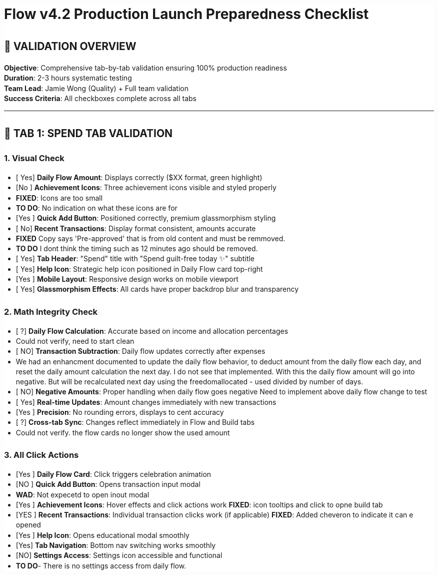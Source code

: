 # Flow v4.2 Production Launch Preparedness Checklist

## 🎯 VALIDATION OVERVIEW
**Objective**: Comprehensive tab-by-tab validation ensuring 100% production readiness  
**Duration**: 2-3 hours systematic testing  
**Team Lead**: Jamie Wong (Quality) + Full team validation  
**Success Criteria**: All checkboxes complete across all tabs

---

## 📱 TAB 1: SPEND TAB VALIDATION

### 1. Visual Check
- [ Yes] **Daily Flow Amount**: Displays correctly ($XX format, green highlight)
- [No ] **Achievement Icons**: Three achievement icons visible and styled properly  
- **FIXED**: Icons are too small
- **TO DO**: No indication on what these icons are for
- [Yes ] **Quick Add Button**: Positioned correctly, premium glassmorphism styling
- [ No] **Recent Transactions**: Display format consistent, amounts accurate
- **FIXED** Copy says 'Pre-approved' that is from old content and must be remmoved. 
- **TO DO** I dont think the timing such as 12 minutes ago should be removed.
- [ Yes] **Tab Header**: "Spend" title with "Spend guilt-free today ✨" subtitle
- [ Yes] **Help Icon**: Strategic help icon positioned in Daily Flow card top-right
- [Yes ] **Mobile Layout**: Responsive design works on mobile viewport
- [ Yes] **Glassmorphism Effects**: All cards have proper backdrop blur and transparency

### 2. Math Integrity Check  
- [ ?] **Daily Flow Calculation**: Accurate based on income and allocation percentages
- Could not verify, need to start clean
- [ NO] **Transaction Subtraction**: Daily flow updates correctly after expenses
- We had an enhancment documented to update the daily flow behavior, to deduct amount from the daily flow each day, and reset the daily amount calculation the next day. I do not see that implemented. With this the daily flow amount will go into negative. But will be recalculated next day using the freedomallocated - used divided by number of days.
- [ NO] **Negative Amounts**: Proper handling when daily flow goes negative
Need to implement above daily flow change to test
- [ Yes] **Real-time Updates**: Amount changes immediately with new transactions
- [Yes ] **Precision**: No rounding errors, displays to cent accuracy
- [ ?] **Cross-tab Sync**: Changes reflect immediately in Flow and Build tabs
- Could not verify. the flow cards no longer show the used amount

### 3. All Click Actions
- [Yes ] **Daily Flow Card**: Click triggers celebration animation
- [NO ] **Quick Add Button**: Opens transaction input modal
- **WAD**: Not expecetd to open inout modal
- [Yes ] **Achievement Icons**: Hover effects and click actions work
**FIXED**: icon tooltips and click to opne build tab
- [YES ] **Recent Transactions**: Individual transaction clicks work (if applicable)
**FIXED**: Added cheveron to indicate it can e opened
- [Yes ] **Help Icon**: Opens educational modal smoothly
- [Yes] **Tab Navigation**: Bottom nav switching works smoothly
- [NO] **Settings Access**: Settings icon accessible and functional
- **TO DO**- There is no settings access from daily flow.

